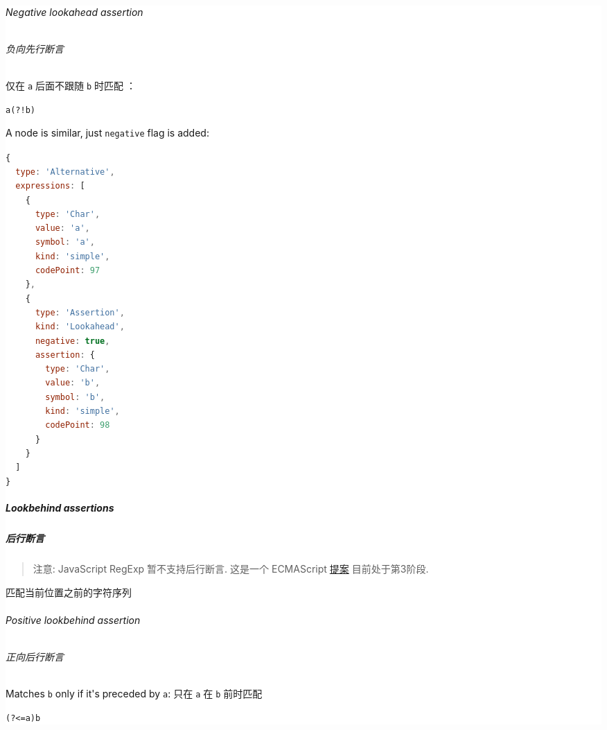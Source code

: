 ###### Negative lookahead assertion
###### 负向先行断言

仅在 `a` 后面不跟随 `b` 时匹配 ：

```
a(?!b)
```

A node is similar, just `negative` flag is added:

```js
{
  type: 'Alternative',
  expressions: [
    {
      type: 'Char',
      value: 'a',
      symbol: 'a',
      kind: 'simple',
      codePoint: 97
    },
    {
      type: 'Assertion',
      kind: 'Lookahead',
      negative: true,
      assertion: {
        type: 'Char',
        value: 'b',
        symbol: 'b',
        kind: 'simple',
        codePoint: 98
      }
    }
  ]
}
```

##### Lookbehind assertions
##### 后行断言

> 注意: JavaScript RegExp 暂不支持后行断言. 这是一个 ECMAScript [提案](https://tc39.github.io/proposal-regexp-lookbehind/) 目前处于第3阶段.

匹配当前位置之前的字符序列

###### Positive lookbehind assertion
###### 正向后行断言

Matches `b` only if it's preceded by `a`:
只在 `a` 在 `b` 前时匹配

```
(?<=a)b
```

